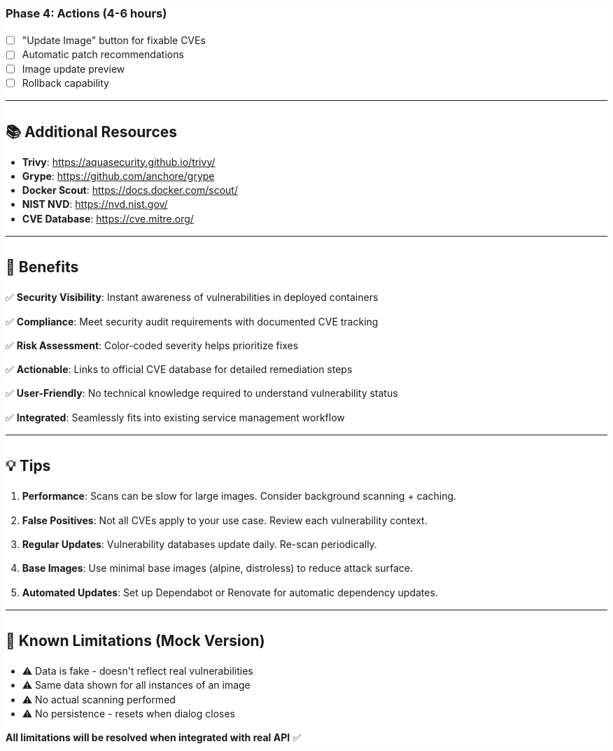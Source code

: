 ### Phase 4: Actions (4-6 hours)
- [ ] "Update Image" button for fixable CVEs
- [ ] Automatic patch recommendations
- [ ] Image update preview
- [ ] Rollback capability

---

## 📚 Additional Resources

- **Trivy**: https://aquasecurity.github.io/trivy/
- **Grype**: https://github.com/anchore/grype
- **Docker Scout**: https://docs.docker.com/scout/
- **NIST NVD**: https://nvd.nist.gov/
- **CVE Database**: https://cve.mitre.org/

---

## 🎯 Benefits

✅ **Security Visibility**: Instant awareness of vulnerabilities in deployed containers

✅ **Compliance**: Meet security audit requirements with documented CVE tracking

✅ **Risk Assessment**: Color-coded severity helps prioritize fixes

✅ **Actionable**: Links to official CVE database for detailed remediation steps

✅ **User-Friendly**: No technical knowledge required to understand vulnerability status

✅ **Integrated**: Seamlessly fits into existing service management workflow

---

## 💡 Tips

1. **Performance**: Scans can be slow for large images. Consider background scanning + caching.

2. **False Positives**: Not all CVEs apply to your use case. Review each vulnerability context.

3. **Regular Updates**: Vulnerability databases update daily. Re-scan periodically.

4. **Base Images**: Use minimal base images (alpine, distroless) to reduce attack surface.

5. **Automated Updates**: Set up Dependabot or Renovate for automatic dependency updates.

---

## 🐛 Known Limitations (Mock Version)

- ⚠️ Data is fake - doesn't reflect real vulnerabilities
- ⚠️ Same data shown for all instances of an image
- ⚠️ No actual scanning performed
- ⚠️ No persistence - resets when dialog closes

**All limitations will be resolved when integrated with real API** ✅
